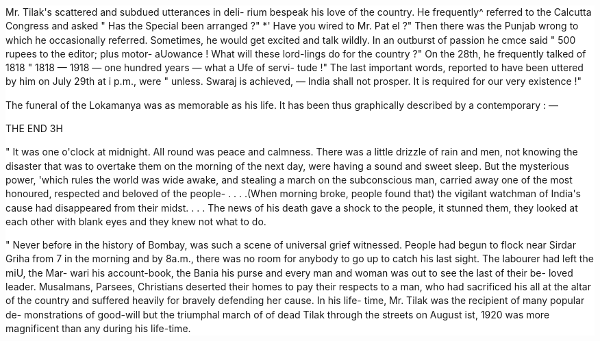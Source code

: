 Mr. Tilak's scattered and subdued utterances in deli- 
rium bespeak his love of the country. He frequently^ 
referred to the Calcutta Congress and asked " Has the 
Special been arranged ?" *' Have you wired to Mr. 
Pat el ?" Then there was the Punjab wrong to which 
he occasionally referred. Sometimes, he would get 
excited and talk wildly. In an outburst of passion he 
cmce said " 500 rupees to the editor; plus motor- 
aUowance ! What will these lord-lings do for the 
country ?" On the 28th, he frequently talked of 1818 
" 1818 — 1918 — one hundred years — what a Ufe of servi- 
tude !" The last important words, reported to have 
been uttered by him on July 29th at i p.m., were " unless. 
Swaraj is achieved, — India shall not prosper. It is 
required for our very existence !" 

The funeral of the Lokamanya was as memorable as 
his life. It has been thus graphically described by a 
contemporary : — 



THE END 3H 

" It was one o'clock at midnight. All round was peace 
and calmness. There was a little drizzle of rain and 
men, not knowing the disaster that was to overtake 
them on the morning of the next day, were having a 
sound and sweet sleep. But the mysterious power, 
'which rules the world was wide awake, and stealing a 
march on the subconscious man, carried away one of 
the most honoured, respected and beloved of the 
people- . . . .(When morning broke, people found that) 
the vigilant watchman of India's cause had disappeared 
from their midst. . . . The news of his death gave a 
shock to the people, it stunned them, they looked at 
each other with blank eyes and they knew not what 
to do. 

" Never before in the history of Bombay, was such a 
scene of universal grief witnessed. People had begun 
to flock near Sirdar Griha from 7 in the morning and by 
8a.m., there was no room for anybody to go up to catch 
his last sight. The labourer had left the miU, the Mar- 
wari his account-book, the Bania his purse and every 
man and woman was out to see the last of their be- 
loved leader. Musalmans, Parsees, Christians deserted 
their homes to pay their respects to a man, who had 
sacrificed his all at the altar of the country and suffered 
heavily for bravely defending her cause. In his life- 
time, Mr. Tilak was the recipient of many popular de- 
monstrations of good-will but the triumphal march of 
of dead Tilak through the streets on August ist, 1920 
was more magnificent than any during his life-time. 
